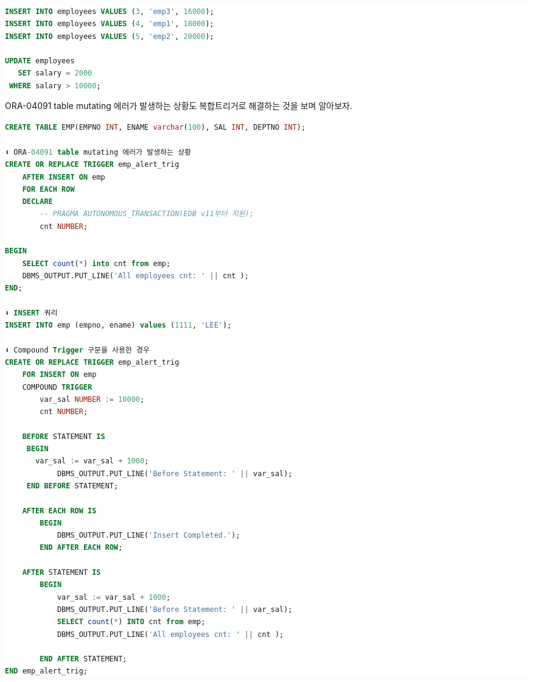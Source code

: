 ```sql
INSERT INTO employees VALUES (3, 'emp3', 16000);
INSERT INTO employees VALUES (4, 'emp1', 18000);
INSERT INTO employees VALUES (5, 'emp2', 20000);

UPDATE employees 
   SET salary = 2000
 WHERE salary > 10000;
```


ORA-04091 table mutating 에러가 발생하는 상황도 복합트리거로 해결하는 것을 보며 알아보자. 

```sql 
CREATE TABLE EMP(EMPNO INT, ENAME varchar(100), SAL INT, DEPTNO INT);

⬇️ ORA-04091 table mutating 에러가 발생하는 상황 
CREATE OR REPLACE TRIGGER emp_alert_trig
    AFTER INSERT ON emp
    FOR EACH ROW 
    DECLARE
        -- PRAGMA AUTONOMOUS_TRANSACTION(EDB v11부터 지원); 
        cnt NUMBER; 

BEGIN 
    SELECT count(*) into cnt from emp; 
    DBMS_OUTPUT.PUT_LINE('All employees cnt: ' || cnt );
END;     

⬇️ INSERT 쿼리 
INSERT INTO emp (empno, ename) values (1111, 'LEE');

⬇️ Compound Trigger 구문을 사용한 경우  
CREATE OR REPLACE TRIGGER emp_alert_trig
    FOR INSERT ON emp 
    COMPOUND TRIGGER 
        var_sal NUMBER := 10000;
        cnt NUMBER;

    BEFORE STATEMENT IS
     BEGIN
       var_sal := var_sal + 1000;
            DBMS_OUTPUT.PUT_LINE('Before Statement: ' || var_sal);
     END BEFORE STATEMENT;    

    AFTER EACH ROW IS 
        BEGIN 
            DBMS_OUTPUT.PUT_LINE('Insert Completed.');    
        END AFTER EACH ROW;

    AFTER STATEMENT IS 
        BEGIN 
            var_sal := var_sal + 1000;
            DBMS_OUTPUT.PUT_LINE('Before Statement: ' || var_sal);
            SELECT count(*) INTO cnt from emp;      
            DBMS_OUTPUT.PUT_LINE('All employees cnt: ' || cnt );
            
        END AFTER STATEMENT;          
END emp_alert_trig;
```
